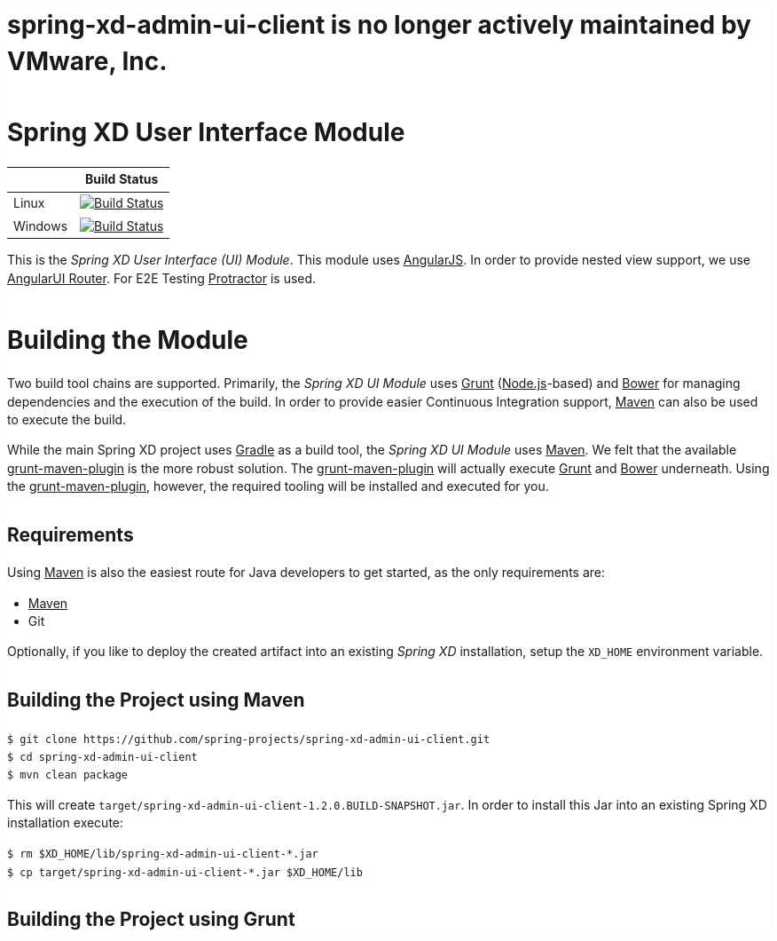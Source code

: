 # spring-xd-admin-ui-client is no longer actively maintained by VMware, Inc.

Spring XD User Interface Module
===============================

|               | Build Status    |
| ------------- | :-------------: |
| Linux         | [![Build Status](http://build.spring.io/plugins/servlet/buildStatusImage/XD-AUC)](https://build.spring.io/browse/XD-AUC)  |
| Windows       | [![Build Status](http://build.spring.io/plugins/servlet/buildStatusImage/XD-AUCWIN)](https://build.spring.io/browse/XD-AUCWIN)  |


This is the *Spring XD User Interface (UI) Module*. This module uses [AngularJS][]. In order to provide nested view support, we use [AngularUI Router][]. For E2E Testing [Protractor][] is used.

# Building the Module

Two build tool chains are supported. Primarily, the *Spring XD UI Module* uses [Grunt][] ([Node.js][]-based) and [Bower][] for managing dependencies and the execution of the build. In order to provide easier Continuous Integration support, [Maven][] can also be used to execute the build.

While the main Spring XD project uses [Gradle][] as a build tool, the *Spring XD UI Module* uses [Maven][]. We felt that the available  [grunt-maven-plugin][] is the more robust solution. The [grunt-maven-plugin][] will actually execute [Grunt][] and [Bower][] underneath. Using the [grunt-maven-plugin][], however, the required tooling will be installed and executed for you.

## Requirements

Using [Maven][] is also the easiest route for Java developers to get started, as the only requirements are:

* [Maven][]
* Git

Optionally, if you like to deploy the created artifact into an existing *Spring XD* installation, setup the `XD_HOME` environment variable.

## Building the Project using Maven

	$ git clone https://github.com/spring-projects/spring-xd-admin-ui-client.git
	$ cd spring-xd-admin-ui-client
	$ mvn clean package

This will create `target/spring-xd-admin-ui-client-1.2.0.BUILD-SNAPSHOT.jar`. In order to install this Jar into an existing Spring XD installation execute:

	$ rm $XD_HOME/lib/spring-xd-admin-ui-client-*.jar
	$ cp target/spring-xd-admin-ui-client-*.jar $XD_HOME/lib

## Building the Project using Grunt


[AngularJS]: http://angularjs.org/
[AngularJS generator]: https://github.com/yeoman/generator-angular
[Yeoman]: http://yeoman.io/
[ngRoute]: http://docs.angularjs.org/api/ngRoute
[AngularUI Router]: https://github.com/angular-ui/ui-router
[Gradle]: http://www.gradle.org/
[Grunt]: http://gruntjs.com/
[grunt-maven-plugin]: https://github.com/allegro/grunt-maven-plugin
[Bower]: http://bower.io/
[Maven]: http://maven.apache.org/
[Node.js]: http://nodejs.org/
[npm]: https://www.npmjs.com/
[Protractor]: https://github.com/angular/protractor
[ChromeDriver]: https://code.google.com/p/selenium/wiki/ChromeDriver